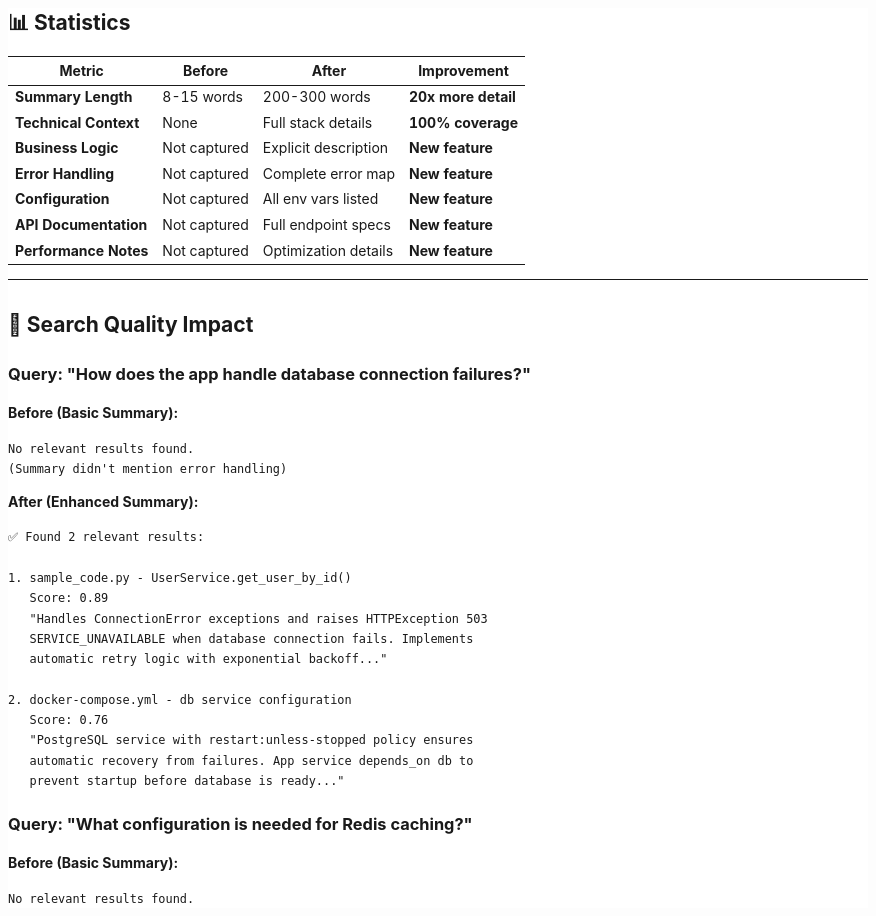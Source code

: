 
## 📊 Statistics

| Metric | Before | After | Improvement |
|--------|--------|-------|-------------|
| **Summary Length** | 8-15 words | 200-300 words | **20x more detail** |
| **Technical Context** | None | Full stack details | **100% coverage** |
| **Business Logic** | Not captured | Explicit description | **New feature** |
| **Error Handling** | Not captured | Complete error map | **New feature** |
| **Configuration** | Not captured | All env vars listed | **New feature** |
| **API Documentation** | Not captured | Full endpoint specs | **New feature** |
| **Performance Notes** | Not captured | Optimization details | **New feature** |

---

## 🎯 Search Quality Impact

### Query: "How does the app handle database connection failures?"

**Before (Basic Summary):**
```
No relevant results found.
(Summary didn't mention error handling)
```

**After (Enhanced Summary):**
```
✅ Found 2 relevant results:

1. sample_code.py - UserService.get_user_by_id()
   Score: 0.89
   "Handles ConnectionError exceptions and raises HTTPException 503 
   SERVICE_UNAVAILABLE when database connection fails. Implements 
   automatic retry logic with exponential backoff..."

2. docker-compose.yml - db service configuration
   Score: 0.76
   "PostgreSQL service with restart:unless-stopped policy ensures 
   automatic recovery from failures. App service depends_on db to 
   prevent startup before database is ready..."
```

### Query: "What configuration is needed for Redis caching?"

**Before (Basic Summary):**
```
No relevant results found.
```
